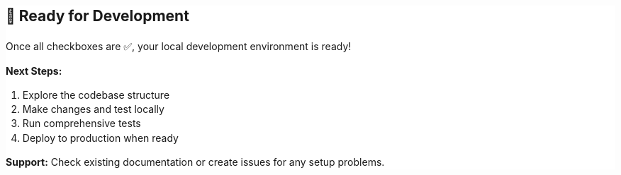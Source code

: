 
## 🚀 **Ready for Development**

Once all checkboxes are ✅, your local development environment is ready!

**Next Steps:**
1. Explore the codebase structure
2. Make changes and test locally
3. Run comprehensive tests
4. Deploy to production when ready

**Support:** Check existing documentation or create issues for any setup problems.